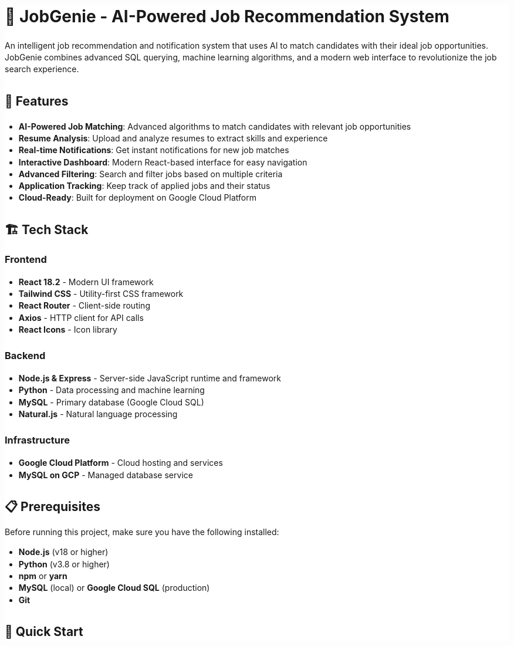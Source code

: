 # 💼 JobGenie - AI-Powered Job Recommendation System

An intelligent job recommendation and notification system that uses AI to match candidates with their ideal job opportunities. JobGenie combines advanced SQL querying, machine learning algorithms, and a modern web interface to revolutionize the job search experience.

## 🌟 Features

- **AI-Powered Job Matching**: Advanced algorithms to match candidates with relevant job opportunities
- **Resume Analysis**: Upload and analyze resumes to extract skills and experience
- **Real-time Notifications**: Get instant notifications for new job matches
- **Interactive Dashboard**: Modern React-based interface for easy navigation
- **Advanced Filtering**: Search and filter jobs based on multiple criteria
- **Application Tracking**: Keep track of applied jobs and their status
- **Cloud-Ready**: Built for deployment on Google Cloud Platform

## 🏗️ Tech Stack

### Frontend
- **React 18.2** - Modern UI framework
- **Tailwind CSS** - Utility-first CSS framework
- **React Router** - Client-side routing
- **Axios** - HTTP client for API calls
- **React Icons** - Icon library

### Backend
- **Node.js & Express** - Server-side JavaScript runtime and framework
- **Python** - Data processing and machine learning
- **MySQL** - Primary database (Google Cloud SQL)
- **Natural.js** - Natural language processing

### Infrastructure
- **Google Cloud Platform** - Cloud hosting and services
- **MySQL on GCP** - Managed database service

## 📋 Prerequisites

Before running this project, make sure you have the following installed:

- **Node.js** (v18 or higher)
- **Python** (v3.8 or higher)
- **npm** or **yarn**
- **MySQL** (local) or **Google Cloud SQL** (production)
- **Git**

## 🚀 Quick Start
